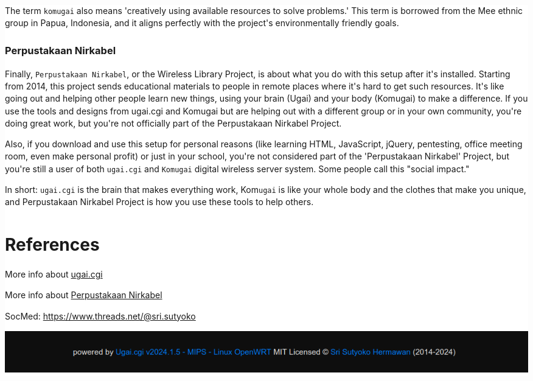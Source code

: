 The term `komugai` also means 'creatively using available resources to solve problems.' This term is borrowed from the Mee ethnic group in Papua, Indonesia, and it aligns perfectly with the project's environmentally friendly goals.

### Perpustakaan Nirkabel
Finally, `Perpustakaan Nirkabel`, or the Wireless Library Project, is about what you do with this setup after it's installed. Starting from 2014, this project sends educational materials to people in remote places where it's hard to get such resources. It's like going out and helping other people learn new things, using your brain (Ugai) and your body (Komugai) to make a difference. If you use the tools and designs from ugai.cgi and Komugai but are helping out with a different group or in your own community, you're doing great work, but you're not officially part of the Perpustakaan Nirkabel Project. 

Also, if you download and use this setup for personal reasons (like learning HTML, JavaScript, jQuery, pentesting, office meeting room, even make personal profit) or just in your school, you're not considered part of the 'Perpustakaan Nirkabel' Project, but you're still a user of both `ugai.cgi` and `Komugai` digital wireless server system. Some people call this "social impact."

In short: `ugai.cgi` is the brain that makes everything work, Kom`ugai` is like your whole body and the clothes that make you unique, and Perpustakaan Nirkabel Project is how you use these tools to help others.

References
==========
More info about [ugai.cgi](https://perpustakaan.nirkabel.net/tampilkan/tagar/ugaicgi)

More info about [Perpustakaan Nirkabel](https://perpustakaan.nirkabel.net/tampilkan/tagar/perpustakaannirkabel)

SocMed: https://www.threads.net/@sri.sutyoko

![Home](www/assets/images/footer.png)

